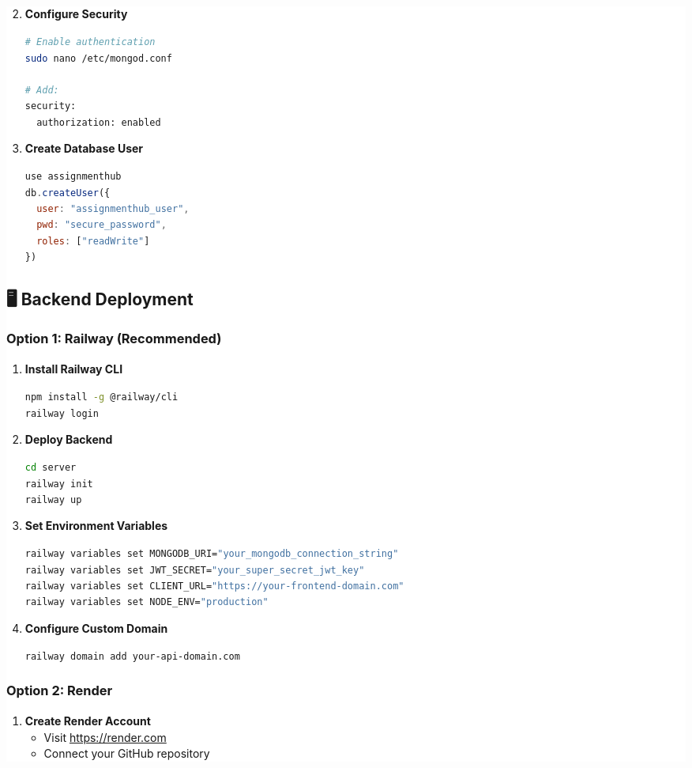 2. **Configure Security**
   ```bash
   # Enable authentication
   sudo nano /etc/mongod.conf
   
   # Add:
   security:
     authorization: enabled
   ```

3. **Create Database User**
   ```javascript
   use assignmenthub
   db.createUser({
     user: "assignmenthub_user",
     pwd: "secure_password",
     roles: ["readWrite"]
   })
   ```

## 🖥 Backend Deployment

### Option 1: Railway (Recommended)

1. **Install Railway CLI**
   ```bash
   npm install -g @railway/cli
   railway login
   ```

2. **Deploy Backend**
   ```bash
   cd server
   railway init
   railway up
   ```

3. **Set Environment Variables**
   ```bash
   railway variables set MONGODB_URI="your_mongodb_connection_string"
   railway variables set JWT_SECRET="your_super_secret_jwt_key"
   railway variables set CLIENT_URL="https://your-frontend-domain.com"
   railway variables set NODE_ENV="production"
   ```

4. **Configure Custom Domain**
   ```bash
   railway domain add your-api-domain.com
   ```

### Option 2: Render

1. **Create Render Account**
   - Visit https://render.com
   - Connect your GitHub repository
